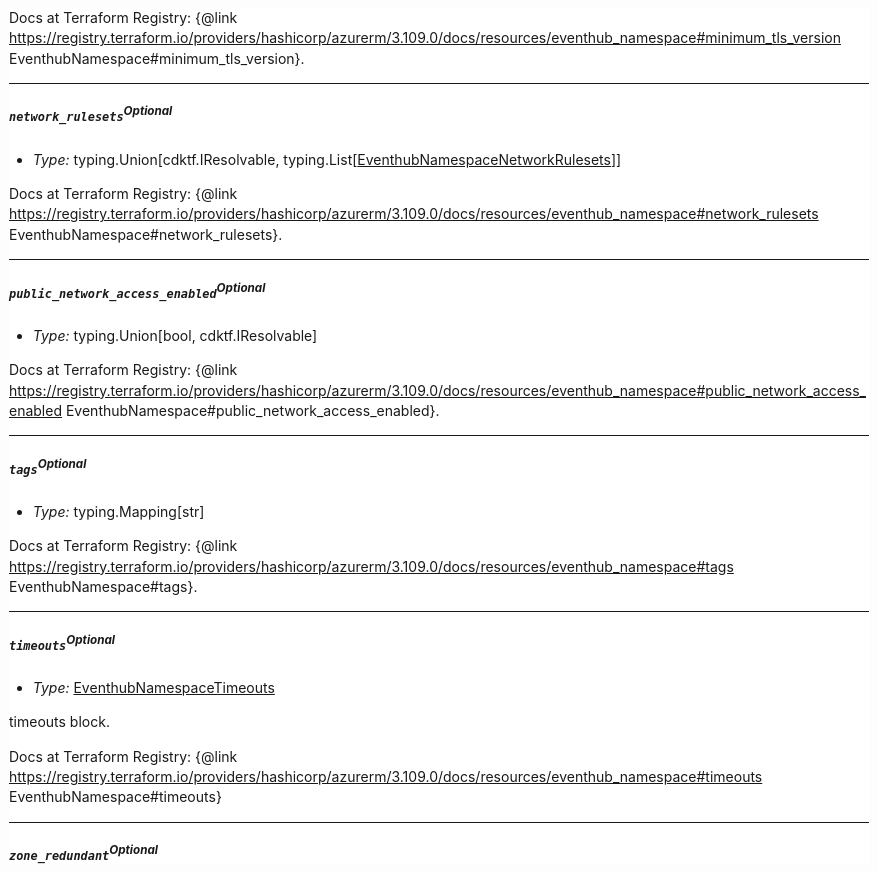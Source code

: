Docs at Terraform Registry: {@link https://registry.terraform.io/providers/hashicorp/azurerm/3.109.0/docs/resources/eventhub_namespace#minimum_tls_version EventhubNamespace#minimum_tls_version}.

---

##### `network_rulesets`<sup>Optional</sup> <a name="network_rulesets" id="@cdktf/provider-azurerm.eventhubNamespace.EventhubNamespace.Initializer.parameter.networkRulesets"></a>

- *Type:* typing.Union[cdktf.IResolvable, typing.List[<a href="#@cdktf/provider-azurerm.eventhubNamespace.EventhubNamespaceNetworkRulesets">EventhubNamespaceNetworkRulesets</a>]]

Docs at Terraform Registry: {@link https://registry.terraform.io/providers/hashicorp/azurerm/3.109.0/docs/resources/eventhub_namespace#network_rulesets EventhubNamespace#network_rulesets}.

---

##### `public_network_access_enabled`<sup>Optional</sup> <a name="public_network_access_enabled" id="@cdktf/provider-azurerm.eventhubNamespace.EventhubNamespace.Initializer.parameter.publicNetworkAccessEnabled"></a>

- *Type:* typing.Union[bool, cdktf.IResolvable]

Docs at Terraform Registry: {@link https://registry.terraform.io/providers/hashicorp/azurerm/3.109.0/docs/resources/eventhub_namespace#public_network_access_enabled EventhubNamespace#public_network_access_enabled}.

---

##### `tags`<sup>Optional</sup> <a name="tags" id="@cdktf/provider-azurerm.eventhubNamespace.EventhubNamespace.Initializer.parameter.tags"></a>

- *Type:* typing.Mapping[str]

Docs at Terraform Registry: {@link https://registry.terraform.io/providers/hashicorp/azurerm/3.109.0/docs/resources/eventhub_namespace#tags EventhubNamespace#tags}.

---

##### `timeouts`<sup>Optional</sup> <a name="timeouts" id="@cdktf/provider-azurerm.eventhubNamespace.EventhubNamespace.Initializer.parameter.timeouts"></a>

- *Type:* <a href="#@cdktf/provider-azurerm.eventhubNamespace.EventhubNamespaceTimeouts">EventhubNamespaceTimeouts</a>

timeouts block.

Docs at Terraform Registry: {@link https://registry.terraform.io/providers/hashicorp/azurerm/3.109.0/docs/resources/eventhub_namespace#timeouts EventhubNamespace#timeouts}

---

##### `zone_redundant`<sup>Optional</sup> <a name="zone_redundant" id="@cdktf/provider-azurerm.eventhubNamespace.EventhubNamespace.Initializer.parameter.zoneRedundant"></a>

